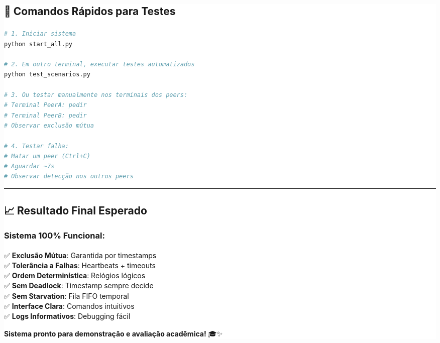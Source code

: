 
## 🚀 Comandos Rápidos para Testes

```bash
# 1. Iniciar sistema
python start_all.py

# 2. Em outro terminal, executar testes automatizados
python test_scenarios.py

# 3. Ou testar manualmente nos terminais dos peers:
# Terminal PeerA: pedir
# Terminal PeerB: pedir
# Observar exclusão mútua

# 4. Testar falha:
# Matar um peer (Ctrl+C)
# Aguardar ~7s
# Observar detecção nos outros peers
```

---

## 📈 Resultado Final Esperado

### Sistema 100% Funcional:
✅ **Exclusão Mútua**: Garantida por timestamps  
✅ **Tolerância a Falhas**: Heartbeats + timeouts  
✅ **Ordem Determinística**: Relógios lógicos  
✅ **Sem Deadlock**: Timestamp sempre decide  
✅ **Sem Starvation**: Fila FIFO temporal  
✅ **Interface Clara**: Comandos intuitivos  
✅ **Logs Informativos**: Debugging fácil  

**Sistema pronto para demonstração e avaliação acadêmica!** 🎓✨